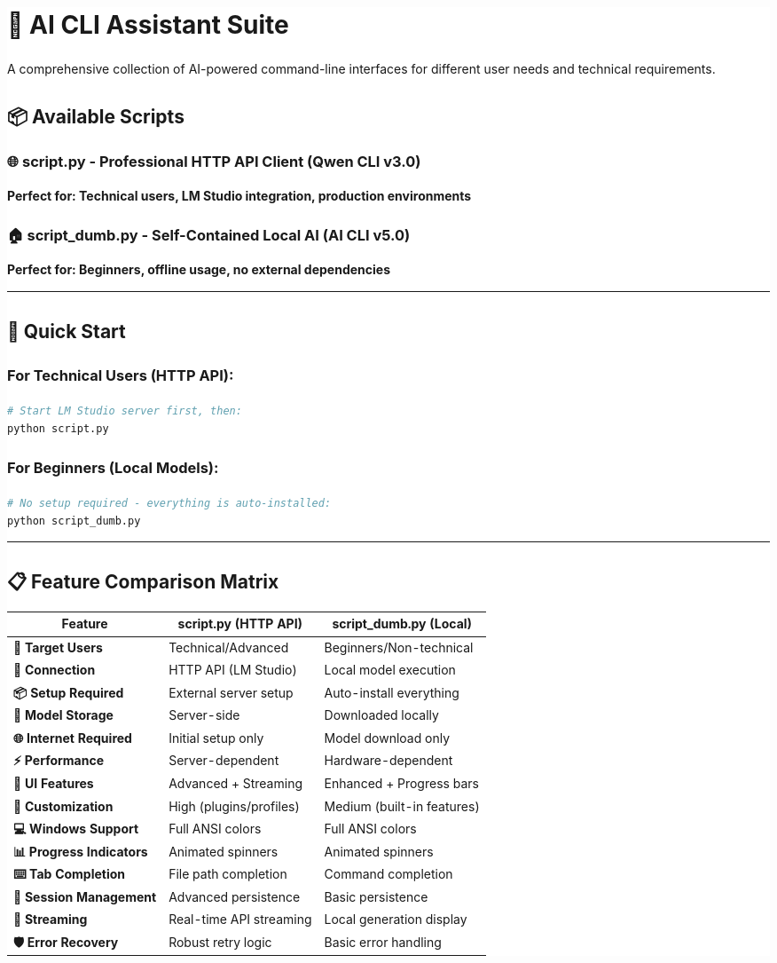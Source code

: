 # 🤖 AI CLI Assistant Suite

A comprehensive collection of AI-powered command-line interfaces for different user needs and technical requirements.

## 📦 Available Scripts

### 🌐 **script.py** - Professional HTTP API Client (Qwen CLI v3.0)
**Perfect for: Technical users, LM Studio integration, production environments**

### 🏠 **script_dumb.py** - Self-Contained Local AI (AI CLI v5.0)  
**Perfect for: Beginners, offline usage, no external dependencies**

---

## 🚀 Quick Start

### For Technical Users (HTTP API):
```bash
# Start LM Studio server first, then:
python script.py
```

### For Beginners (Local Models):
```bash
# No setup required - everything is auto-installed:
python script_dumb.py
```

---

## 📋 Feature Comparison Matrix

| Feature | script.py (HTTP API) | script_dumb.py (Local) |
|---------|---------------------|------------------------|
| **🎯 Target Users** | Technical/Advanced | Beginners/Non-technical |
| **🔌 Connection** | HTTP API (LM Studio) | Local model execution |
| **📦 Setup Required** | External server setup | Auto-install everything |
| **💾 Model Storage** | Server-side | Downloaded locally |
| **🌐 Internet Required** | Initial setup only | Model download only |
| **⚡ Performance** | Server-dependent | Hardware-dependent |
| **🎨 UI Features** | Advanced + Streaming | Enhanced + Progress bars |
| **🔧 Customization** | High (plugins/profiles) | Medium (built-in features) |
| **💻 Windows Support** | Full ANSI colors | Full ANSI colors |
| **📊 Progress Indicators** | Animated spinners | Animated spinners |
| **⌨️ Tab Completion** | File path completion | Command completion |
| **📝 Session Management** | Advanced persistence | Basic persistence |
| **🔄 Streaming** | Real-time API streaming | Local generation display |
| **🛡️ Error Recovery** | Robust retry logic | Basic error handling |
